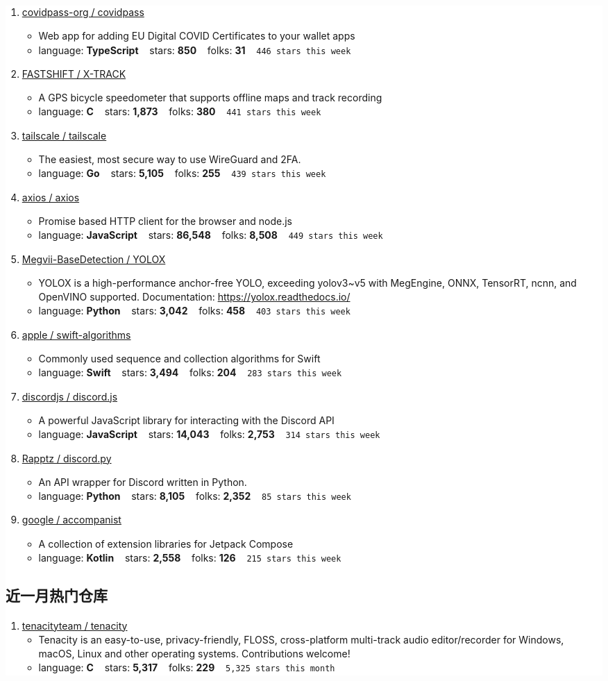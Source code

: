 1. [covidpass-org / covidpass](https://github.com/covidpass-org/covidpass)
    - Web app for adding EU Digital COVID Certificates to your wallet apps
    - language: **TypeScript** &nbsp;&nbsp; stars: **850** &nbsp;&nbsp; folks: **31**  &nbsp;&nbsp; `446 stars this week`

1. [FASTSHIFT / X-TRACK](https://github.com/FASTSHIFT/X-TRACK)
    - A GPS bicycle speedometer that supports offline maps and track recording
    - language: **C** &nbsp;&nbsp; stars: **1,873** &nbsp;&nbsp; folks: **380**  &nbsp;&nbsp; `441 stars this week`

1. [tailscale / tailscale](https://github.com/tailscale/tailscale)
    - The easiest, most secure way to use WireGuard and 2FA.
    - language: **Go** &nbsp;&nbsp; stars: **5,105** &nbsp;&nbsp; folks: **255**  &nbsp;&nbsp; `439 stars this week`

1. [axios / axios](https://github.com/axios/axios)
    - Promise based HTTP client for the browser and node.js
    - language: **JavaScript** &nbsp;&nbsp; stars: **86,548** &nbsp;&nbsp; folks: **8,508**  &nbsp;&nbsp; `449 stars this week`

1. [Megvii-BaseDetection / YOLOX](https://github.com/Megvii-BaseDetection/YOLOX)
    - YOLOX is a high-performance anchor-free YOLO, exceeding yolov3~v5 with MegEngine, ONNX, TensorRT, ncnn, and OpenVINO supported. Documentation: https://yolox.readthedocs.io/
    - language: **Python** &nbsp;&nbsp; stars: **3,042** &nbsp;&nbsp; folks: **458**  &nbsp;&nbsp; `403 stars this week`

1. [apple / swift-algorithms](https://github.com/apple/swift-algorithms)
    - Commonly used sequence and collection algorithms for Swift
    - language: **Swift** &nbsp;&nbsp; stars: **3,494** &nbsp;&nbsp; folks: **204**  &nbsp;&nbsp; `283 stars this week`

1. [discordjs / discord.js](https://github.com/discordjs/discord.js)
    - A powerful JavaScript library for interacting with the Discord API
    - language: **JavaScript** &nbsp;&nbsp; stars: **14,043** &nbsp;&nbsp; folks: **2,753**  &nbsp;&nbsp; `314 stars this week`

1. [Rapptz / discord.py](https://github.com/Rapptz/discord.py)
    - An API wrapper for Discord written in Python.
    - language: **Python** &nbsp;&nbsp; stars: **8,105** &nbsp;&nbsp; folks: **2,352**  &nbsp;&nbsp; `85 stars this week`

1. [google / accompanist](https://github.com/google/accompanist)
    - A collection of extension libraries for Jetpack Compose
    - language: **Kotlin** &nbsp;&nbsp; stars: **2,558** &nbsp;&nbsp; folks: **126**  &nbsp;&nbsp; `215 stars this week`


## 近一月热门仓库

1. [tenacityteam / tenacity](https://github.com/tenacityteam/tenacity)
    - Tenacity is an easy-to-use, privacy-friendly, FLOSS, cross-platform multi-track audio editor/recorder for Windows, macOS, Linux and other operating systems. Contributions welcome!
    - language: **C** &nbsp;&nbsp; stars: **5,317** &nbsp;&nbsp; folks: **229**  &nbsp;&nbsp; `5,325 stars this month`
